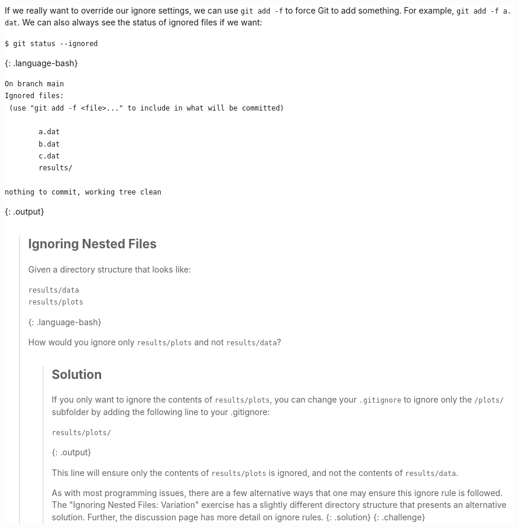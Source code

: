 If we really want to override our ignore settings,
we can use `git add -f` to force Git to add something. For example,
`git add -f a.dat`.
We can also always see the status of ignored files if we want:

~~~
$ git status --ignored
~~~
{: .language-bash}

~~~
On branch main
Ignored files:
 (use "git add -f <file>..." to include in what will be committed)

        a.dat
        b.dat
        c.dat
        results/

nothing to commit, working tree clean
~~~
{: .output}

> ## Ignoring Nested Files
>
> Given a directory structure that looks like:
>
> ~~~
> results/data
> results/plots
> ~~~
> {: .language-bash}
>
> How would you ignore only `results/plots` and not `results/data`?
>
> > ## Solution
> >
> > If you only want to ignore the contents of
> > `results/plots`, you can change your `.gitignore` to ignore
> > only the `/plots/` subfolder by adding the following line to
> > your .gitignore:
> >
> > ~~~
> > results/plots/
> > ~~~
> > {: .output}
> >
> > This line will ensure only the contents of `results/plots` is ignored, and
> > not the contents of `results/data`.
> >
> > As with most programming issues, there
> > are a few alternative ways that one may ensure this ignore rule is followed.
> > The "Ignoring Nested Files: Variation" exercise has a slightly
> > different directory structure
> > that presents an alternative solution.
> > Further, the discussion page has more detail on ignore rules.
> {: .solution}
{: .challenge}
